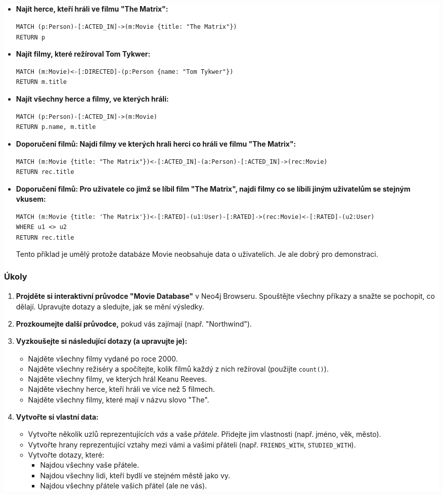 *   **Najít herce, kteří hráli ve filmu "The Matrix":**

    ```cypher
    MATCH (p:Person)-[:ACTED_IN]->(m:Movie {title: "The Matrix"})
    RETURN p
    ```

*   **Najít filmy, které režíroval Tom Tykwer:**
    ```cypher
    MATCH (m:Movie)<-[:DIRECTED]-(p:Person {name: "Tom Tykwer"})
    RETURN m.title
    ```

*   **Najít všechny herce a filmy, ve kterých hráli:**

    ```cypher
    MATCH (p:Person)-[:ACTED_IN]->(m:Movie)
    RETURN p.name, m.title
    ```

* **Doporučení filmů: Najdi filmy ve kterých hrali herci co hráli ve filmu "The Matrix":**

    ```cypher
    MATCH (m:Movie {title: "The Matrix"})<-[:ACTED_IN]-(a:Person)-[:ACTED_IN]->(rec:Movie)
    RETURN rec.title
    ```
* **Doporučení filmů: Pro uživatele co jimž se líbil film "The Matrix", najdi filmy co se líbili jiným uživatelům se stejným vkusem:**

    ```cypher
    MATCH (m:Movie {title: 'The Matrix'})<-[:RATED]-(u1:User)-[:RATED]->(rec:Movie)<-[:RATED]-(u2:User)
    WHERE u1 <> u2
    RETURN rec.title
    ```
    Tento příklad je umělý protože databáze Movie neobsahuje data o uživatelích. Je ale dobrý pro demonstraci.


### Úkoly

1.  **Projděte si interaktivní průvodce "Movie Database"** v Neo4j Browseru. Spouštějte všechny příkazy a snažte se pochopit, co dělají.  Upravujte dotazy a sledujte, jak se mění výsledky.

2.  **Prozkoumejte další průvodce,** pokud vás zajímají (např. "Northwind").

3.  **Vyzkoušejte si následující dotazy (a upravujte je):**
    *   Najděte všechny filmy vydané po roce 2000.
    *   Najděte všechny režiséry a spočítejte, kolik filmů každý z nich režíroval (použijte `count()`).
    *   Najděte všechny filmy, ve kterých hrál Keanu Reeves.
    *   Najděte všechny herce, kteří hráli ve více než 5 filmech.
    *   Najděte všechny filmy, které mají v názvu slovo "The".

4.  **Vytvořte si vlastní data:**
    *   Vytvořte několik uzlů reprezentujících *vás* a vaše *přátele*.  Přidejte jim vlastnosti (např. jméno, věk, město).
    *   Vytvořte hrany reprezentující vztahy mezi vámi a vašimi přáteli (např. `FRIENDS_WITH`, `STUDIED_WITH`).
    *   Vytvořte dotazy, které:
        *   Najdou všechny vaše přátele.
        *   Najdou všechny lidi, kteří bydlí ve stejném městě jako vy.
        *   Najdou všechny přátele vašich přátel (ale ne vás).
